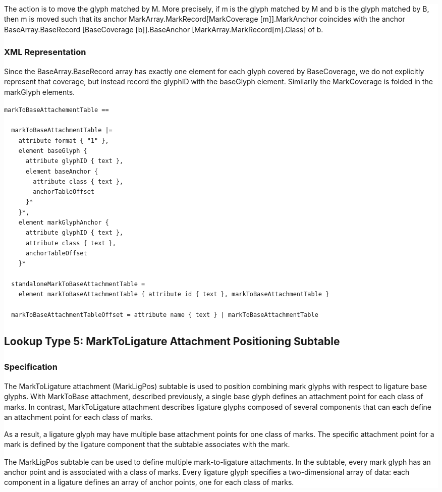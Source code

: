 The action is to move the glyph matched by M. More precisely, if m is
the glyph matched by M and b is the glyph matched by B, then m is moved
such that its anchor MarkArray.MarkRecord\[MarkCoverage
\[m\]\].MarkAnchor coincides with the anchor BaseArray.BaseRecord
\[BaseCoverage \[b\]\].BaseAnchor \[MarkArray.MarkRecord\[m\].Class\] of
b.

### XML Representation

Since the BaseArray.BaseRecord array has exactly one element for each
glyph covered by BaseCoverage, we do not explicitly represent that
coverage, but instead record the glyphID with the baseGlyph element.
Similarlly the MarkCoverage is folded in the markGlyph elements.

    markToBaseAttachementTable ==
          
      markToBaseAttachmentTable |=
        attribute format { "1" },
        element baseGlyph {
          attribute glyphID { text },
          element baseAnchor {
            attribute class { text },
            anchorTableOffset
          }*
        }*,
        element markGlyphAnchor {
          attribute glyphID { text },
          attribute class { text },
          anchorTableOffset
        }*
    
      standaloneMarkToBaseAttachmentTable =
        element markToBaseAttachmentTable { attribute id { text }, markToBaseAttachmentTable }
    
      markToBaseAttachmentTableOffset = attribute name { text } | markToBaseAttachmentTable

## Lookup Type 5: MarkToLigature Attachment Positioning Subtable

### Specification

The MarkToLigature attachment (MarkLigPos) subtable is used to position
combining mark glyphs with respect to ligature base glyphs. With
MarkToBase attachment, described previously, a single base glyph defines
an attachment point for each class of marks. In contrast, MarkToLigature
attachment describes ligature glyphs composed of several components that
can each define an attachment point for each class of marks.

As a result, a ligature glyph may have multiple base attachment points
for one class of marks. The specific attachment point for a mark is
defined by the ligature component that the subtable associates with the
mark.

The MarkLigPos subtable can be used to define multiple mark-to-ligature
attachments. In the subtable, every mark glyph has an anchor point and
is associated with a class of marks. Every ligature glyph specifies a
two-dimensional array of data: each component in a ligature defines an
array of anchor points, one for each class of marks.

